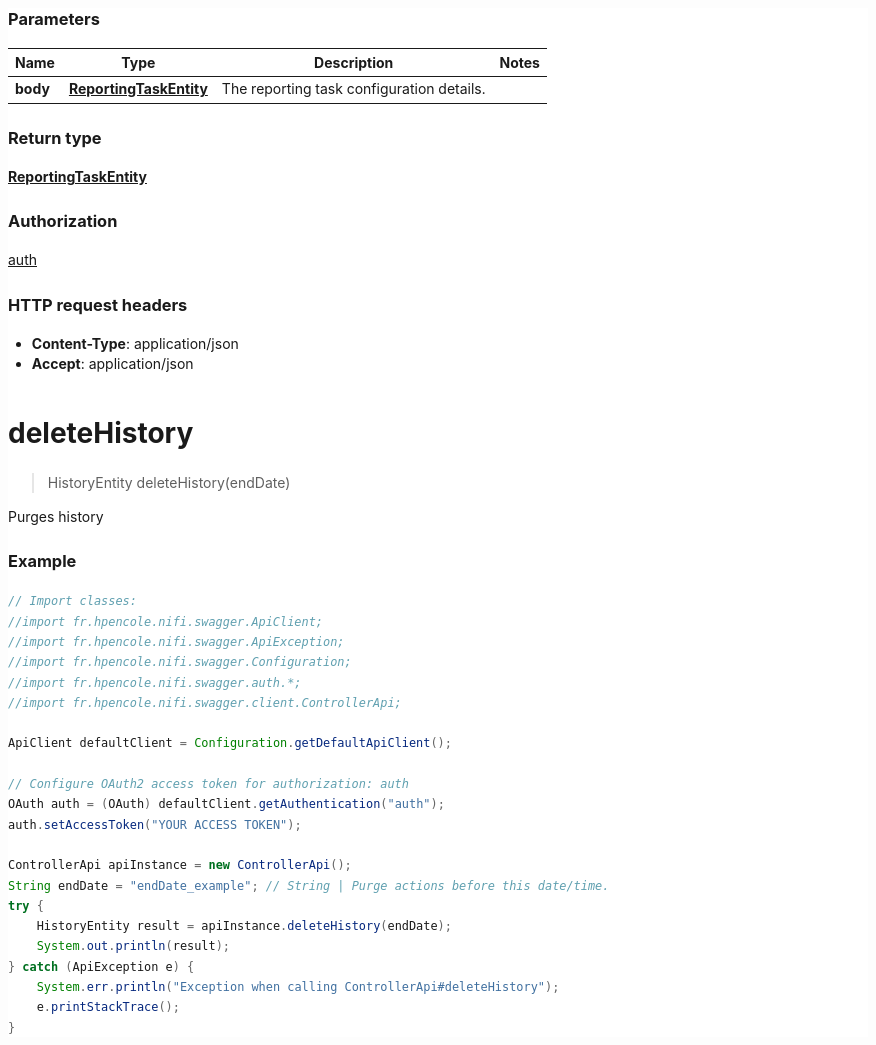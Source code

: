 ### Parameters

Name | Type | Description  | Notes
------------- | ------------- | ------------- | -------------
 **body** | [**ReportingTaskEntity**](ReportingTaskEntity.md)| The reporting task configuration details. |

### Return type

[**ReportingTaskEntity**](ReportingTaskEntity.md)

### Authorization

[auth](../README.md#auth)

### HTTP request headers

 - **Content-Type**: application/json
 - **Accept**: application/json

<a name="deleteHistory"></a>
# **deleteHistory**
> HistoryEntity deleteHistory(endDate)

Purges history



### Example
```java
// Import classes:
//import fr.hpencole.nifi.swagger.ApiClient;
//import fr.hpencole.nifi.swagger.ApiException;
//import fr.hpencole.nifi.swagger.Configuration;
//import fr.hpencole.nifi.swagger.auth.*;
//import fr.hpencole.nifi.swagger.client.ControllerApi;

ApiClient defaultClient = Configuration.getDefaultApiClient();

// Configure OAuth2 access token for authorization: auth
OAuth auth = (OAuth) defaultClient.getAuthentication("auth");
auth.setAccessToken("YOUR ACCESS TOKEN");

ControllerApi apiInstance = new ControllerApi();
String endDate = "endDate_example"; // String | Purge actions before this date/time.
try {
    HistoryEntity result = apiInstance.deleteHistory(endDate);
    System.out.println(result);
} catch (ApiException e) {
    System.err.println("Exception when calling ControllerApi#deleteHistory");
    e.printStackTrace();
}
```
